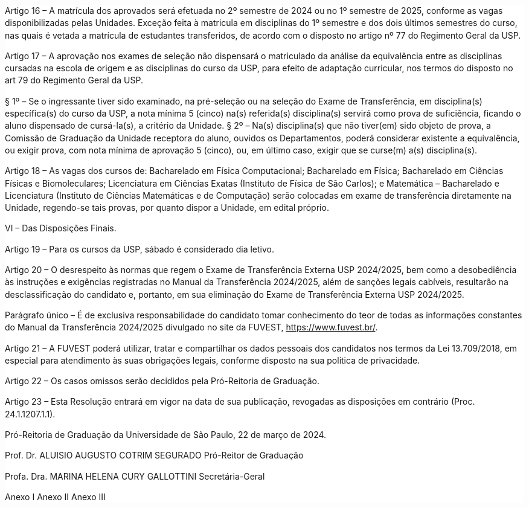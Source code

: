 Artigo 16 – A matrícula dos aprovados será efetuada no 2º semestre de 2024 ou no 1º semestre de 2025, conforme as vagas disponibilizadas pelas Unidades. Exceção feita à matricula em disciplinas do 1º semestre e dos dois últimos semestres do curso, nas quais é vetada a matrícula de estudantes transferidos, de acordo com o disposto no artigo nº 77 do Regimento Geral da USP.

Artigo 17 – A aprovação nos exames de seleção não dispensará o matriculado da análise da equivalência entre as disciplinas cursadas na escola de origem e as disciplinas do curso da USP, para efeito de adaptação curricular, nos termos do disposto no art 79 do Regimento Geral da USP.

§ 1º – Se o ingressante tiver sido examinado, na pré-seleção ou na seleção do Exame de Transferência, em disciplina(s) específica(s) do curso da USP, a nota mínima 5 (cinco) na(s) referida(s) disciplina(s) servirá como prova de suficiência, ficando o aluno dispensado de cursá-la(s), a critério da Unidade.
§ 2º – Na(s) disciplina(s) que não tiver(em) sido objeto de prova, a Comissão de Graduação da Unidade receptora do aluno, ouvidos os Departamentos, poderá considerar existente a equivalência, ou exigir prova, com nota mínima de aprovação 5 (cinco), ou, em último caso, exigir que se curse(m) a(s) disciplina(s).

Artigo 18 – As vagas dos cursos de: Bacharelado em Física Computacional; Bacharelado em Física; Bacharelado em Ciências Físicas e Biomoleculares; Licenciatura em Ciências Exatas (Instituto de Física de São Carlos); e Matemática – Bacharelado e Licenciatura (Instituto de Ciências Matemáticas e de Computação) serão colocadas em exame de transferência diretamente na Unidade, regendo-se tais provas, por quanto dispor a Unidade, em edital próprio.

VI – Das Disposições Finais.

Artigo 19 – Para os cursos da USP, sábado é considerado dia letivo.

Artigo 20 – O desrespeito às normas que regem o Exame de Transferência Externa USP 2024/2025, bem como a desobediência às instruções e exigências registradas no Manual da Transferência 2024/2025, além de sanções legais cabíveis, resultarão na desclassificação do candidato e, portanto, em sua eliminação do Exame de Transferência Externa USP 2024/2025.

Parágrafo único – É de exclusiva responsabilidade do candidato tomar conhecimento do teor de todas as informações constantes do Manual da Transferência 2024/2025 divulgado no site da FUVEST, https://www.fuvest.br/.

Artigo 21 – A FUVEST poderá utilizar, tratar e compartilhar os dados pessoais dos candidatos nos termos da Lei 13.709/2018, em especial para atendimento às suas obrigações legais, conforme disposto na sua política de privacidade.

Artigo 22 – Os casos omissos serão decididos pela Pró-Reitoria de Graduação.

Artigo 23 – Esta Resolução entrará em vigor na data de sua publicação, revogadas as disposições em contrário (Proc. 24.1.1207.1.1).

Pró-Reitoria de Graduação da Universidade de São Paulo, 22 de março de 2024.

Prof. Dr. ALUISIO AUGUSTO COTRIM SEGURADO
Pró-Reitor de Graduação

Profa. Dra. MARINA HELENA CURY GALLOTTINI
Secretária-Geral

Anexo I
Anexo II
Anexo III